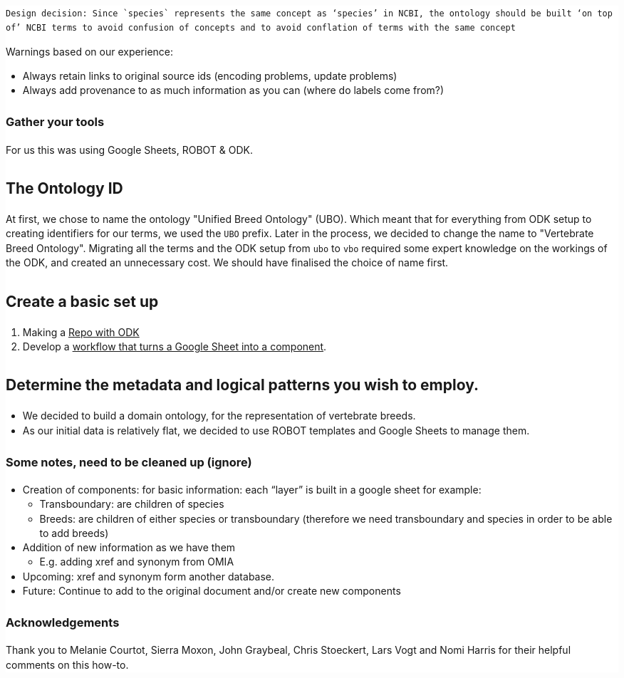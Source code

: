     Design decision: Since `species` represents the same concept as ‘species’ in NCBI, the ontology should be built ‘on top of’ NCBI terms to avoid confusion of concepts and to avoid conflation of terms with the same concept

Warnings based on our experience:

- Always retain links to original source ids (encoding problems, update problems)
- Always add provenance to as much information as you can (where do labels come from?)

### Gather your tools

For us this was using Google Sheets, ROBOT & ODK.

## The Ontology ID

At first, we chose to name the ontology "Unified Breed Ontology" (UBO). Which meant that for everything from ODK setup to creating identifiers for our terms, we used the `UBO` prefix. Later in the process, we decided to change the name to "Vertebrate Breed Ontology". Migrating all the terms and the ODK setup from `ubo` to `vbo` required some expert knowledge on the workings of the ODK, and created an unnecessary cost. We should have finalised the choice of name first.

## Create a basic set up

1. Making a [Repo with ODK](https://github.com/monarch-initiative/vertebrate-breed-ontology)
2. Develop a [workflow that turns a Google Sheet into a component](https://github.com/monarch-initiative/vertebrate-breed-ontology/blob/master/src/ontology/vbo.Makefile).

## Determine the metadata and logical patterns you wish to employ.

- We decided to build a domain ontology, for the representation of vertebrate breeds.
- As our initial data is relatively flat, we decided to use ROBOT templates and Google Sheets to manage them.

### Some notes, need to be cleaned up (ignore)

- Creation of components: for basic information: each “layer” is built in a google sheet for example:
  - Transboundary: are children of species
  - Breeds: are children of either species or transboundary (therefore we need transboundary and species in order to be able to add breeds)
- Addition of new information as we have them
  - E.g. adding xref and synonym from OMIA
- Upcoming: xref and synonym form another database.
- Future: Continue to add to the original document and/or create new components

### Acknowledgements

Thank you to Melanie Courtot, Sierra Moxon, John Graybeal, Chris Stoeckert, Lars Vogt and Nomi Harris for their helpful comments on this how-to.
